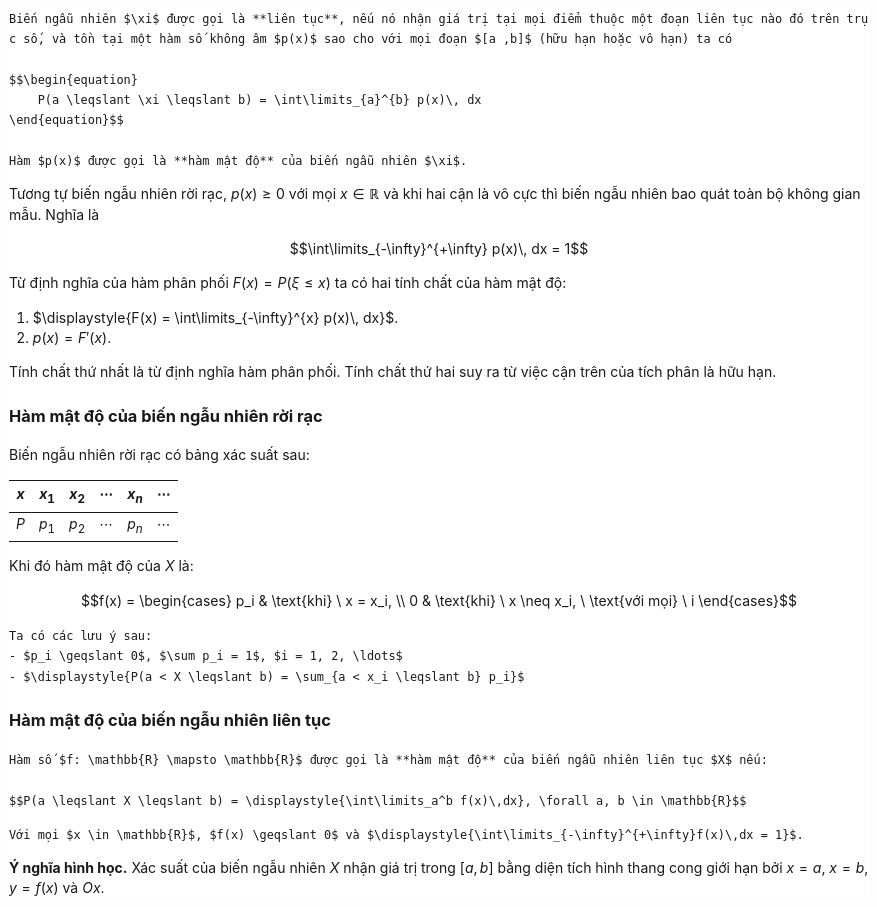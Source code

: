 ````{prf:definition} Biến ngẫu nhiên liên tục
Biến ngẫu nhiên $\xi$ được gọi là **liên tục**, nếu nó nhận giá trị tại mọi điểm thuộc một đoạn liên tục nào đó trên trục số, và tồn tại một hàm số không âm $p(x)$ sao cho với mọi đoạn $[a ,b]$ (hữu hạn hoặc vô hạn) ta có

$$\begin{equation}
    P(a \leqslant \xi \leqslant b) = \int\limits_{a}^{b} p(x)\, dx
\end{equation}$$

Hàm $p(x)$ được gọi là **hàm mật độ** của biến ngẫu nhiên $\xi$.
````

Tương tự biến ngẫu nhiên rời rạc, $p(x) \geqslant 0$ với mọi $x \in \mathbb{R}$ và khi hai cận là vô cực thì biến ngẫu nhiên bao quát toàn bộ không gian mẫu. Nghĩa là

$$\int\limits_{-\infty}^{+\infty} p(x)\, dx = 1$$

Từ định nghĩa của hàm phân phối $F(x) = P(\xi \leqslant x)$ ta có hai tính chất của hàm mật độ:

1. $\displaystyle{F(x) = \int\limits_{-\infty}^{x} p(x)\, dx}$.
2. $p(x) = F'(x)$.

Tính chất thứ nhất là từ định nghĩa hàm phân phối. Tính chất thứ hai suy ra từ việc cận trên của tích phân là hữu hạn.

### Hàm mật độ của biến ngẫu nhiên rời rạc

Biến ngẫu nhiên rời rạc có bảng xác suất sau:

| $x$ | $x_1$ | $x_2$ | $\cdots$ | $x_n$ | $\cdots$ |
| :---: | :---: | :---: | :------: | :---: | :------: |
| $P$ | $p_1$ | $p_2$ | $\cdots$ | $p_n$ | $\cdots$ |

Khi đó hàm mật độ của $X$ là:

$$f(x) = \begin{cases}
        p_i & \text{khi} \ x = x_i, \\
        0 & \text{khi} \ x \neq x_i, \ \text{với mọi} \ i
\end{cases}$$

````{prf:remark}
Ta có các lưu ý sau:
- $p_i \geqslant 0$, $\sum p_i = 1$, $i = 1, 2, \ldots$
- $\displaystyle{P(a < X \leqslant b) = \sum_{a < x_i \leqslant b} p_i}$
````

### Hàm mật độ của biến ngẫu nhiên liên tục

````{prf:definition}
Hàm số $f: \mathbb{R} \mapsto \mathbb{R}$ được gọi là **hàm mật độ** của biến ngẫu nhiên liên tục $X$ nếu:

$$P(a \leqslant X \leqslant b) = \displaystyle{\int\limits_a^b f(x)\,dx}, \forall a, b \in \mathbb{R}$$
````

````{prf:remark}
Với mọi $x \in \mathbb{R}$, $f(x) \geqslant 0$ và $\displaystyle{\int\limits_{-\infty}^{+\infty}f(x)\,dx = 1}$.
````

**Ý nghĩa hình học.** Xác suất của biến ngẫu nhiên $X$ nhận giá trị trong $[a, b]$ bằng diện tích hình thang cong giới hạn bởi $x=a$, $x=b$, $y=f(x)$ và $Ox$.


